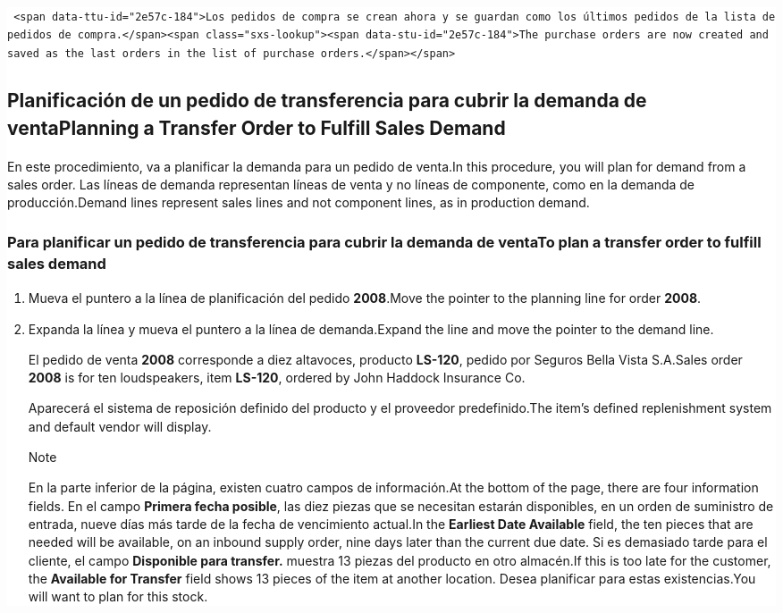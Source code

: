      <span data-ttu-id="2e57c-184">Los pedidos de compra se crean ahora y se guardan como los últimos pedidos de la lista de pedidos de compra.</span><span class="sxs-lookup"><span data-stu-id="2e57c-184">The purchase orders are now created and saved as the last orders in the list of purchase orders.</span></span>  

## <a name="planning-a-transfer-order-to-fulfill-sales-demand"></a><span data-ttu-id="2e57c-185">Planificación de un pedido de transferencia para cubrir la demanda de venta</span><span class="sxs-lookup"><span data-stu-id="2e57c-185">Planning a Transfer Order to Fulfill Sales Demand</span></span>  
 <span data-ttu-id="2e57c-186">En este procedimiento, va a planificar la demanda para un pedido de venta.</span><span class="sxs-lookup"><span data-stu-id="2e57c-186">In this procedure, you will plan for demand from a sales order.</span></span> <span data-ttu-id="2e57c-187">Las líneas de demanda representan líneas de venta y no líneas de componente, como en la demanda de producción.</span><span class="sxs-lookup"><span data-stu-id="2e57c-187">Demand lines represent sales lines and not component lines, as in production demand.</span></span>  

### <a name="to-plan-a-transfer-order-to-fulfill-sales-demand"></a><span data-ttu-id="2e57c-188">Para planificar un pedido de transferencia para cubrir la demanda de venta</span><span class="sxs-lookup"><span data-stu-id="2e57c-188">To plan a transfer order to fulfill sales demand</span></span>  

1.  <span data-ttu-id="2e57c-189">Mueva el puntero a la línea de planificación del pedido **2008**.</span><span class="sxs-lookup"><span data-stu-id="2e57c-189">Move the pointer to the planning line for order **2008**.</span></span>  
2.  <span data-ttu-id="2e57c-190">Expanda la línea y mueva el puntero a la línea de demanda.</span><span class="sxs-lookup"><span data-stu-id="2e57c-190">Expand the line and move the pointer to the demand line.</span></span>  

     <span data-ttu-id="2e57c-191">El pedido de venta **2008** corresponde a diez altavoces, producto **LS-120**, pedido por Seguros Bella Vista S.A.</span><span class="sxs-lookup"><span data-stu-id="2e57c-191">Sales order **2008** is for ten loudspeakers, item **LS-120**, ordered by John Haddock Insurance Co.</span></span>  

     <span data-ttu-id="2e57c-192">Aparecerá el sistema de reposición definido del producto y el proveedor predefinido.</span><span class="sxs-lookup"><span data-stu-id="2e57c-192">The item’s defined replenishment system and default vendor will display.</span></span>  

    > [!NOTE]  
    >  <span data-ttu-id="2e57c-193">En la parte inferior de la página, existen cuatro campos de información.</span><span class="sxs-lookup"><span data-stu-id="2e57c-193">At the bottom of the page, there are four information fields.</span></span> <span data-ttu-id="2e57c-194">En el campo **Primera fecha posible**, las diez piezas que se necesitan estarán disponibles, en un orden de suministro de entrada, nueve días más tarde de la fecha de vencimiento actual.</span><span class="sxs-lookup"><span data-stu-id="2e57c-194">In the **Earliest Date Available** field, the ten pieces that are needed will be available, on an inbound supply order, nine days later than the current due date.</span></span> <span data-ttu-id="2e57c-195">Si es demasiado tarde para el cliente, el campo **Disponible para transfer.** muestra 13 piezas del producto en otro almacén.</span><span class="sxs-lookup"><span data-stu-id="2e57c-195">If this is too late for the customer, the **Available for Transfer** field shows 13 pieces of the item at another location.</span></span> <span data-ttu-id="2e57c-196">Desea planificar para estas existencias.</span><span class="sxs-lookup"><span data-stu-id="2e57c-196">You will want to plan for this stock.</span></span>  
